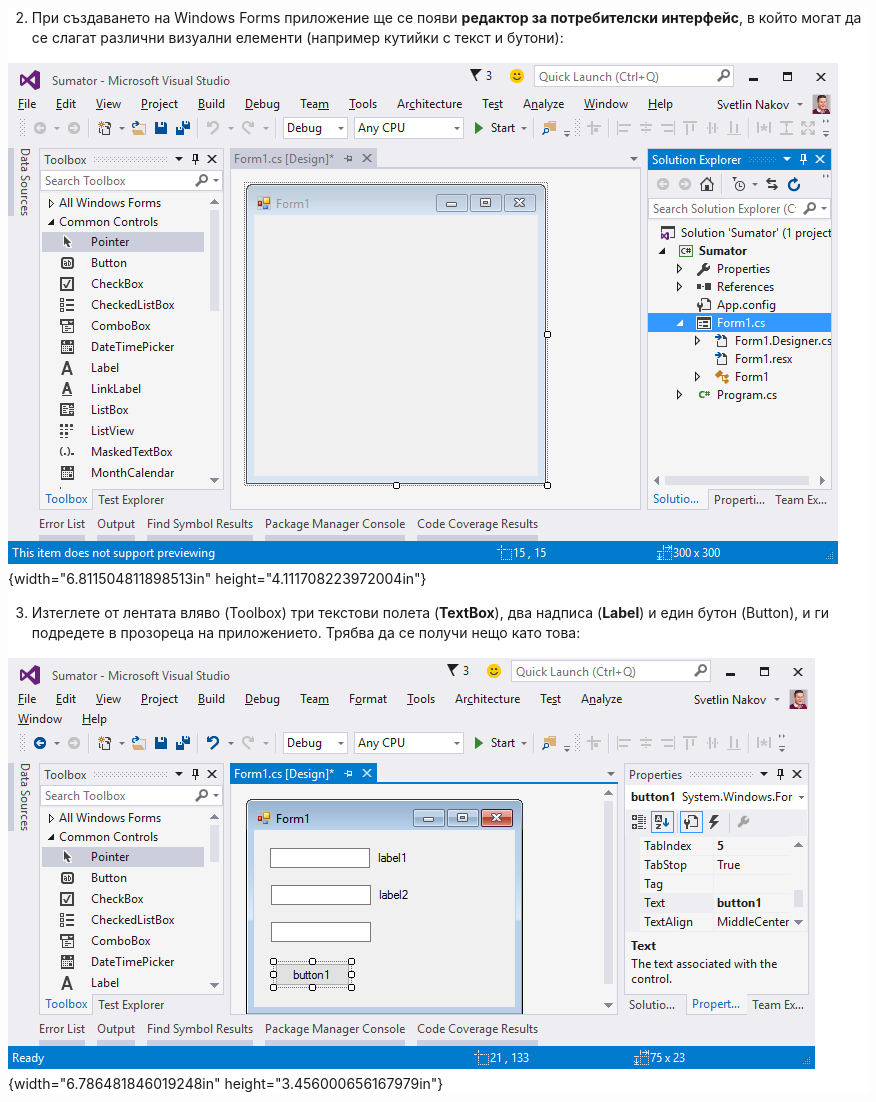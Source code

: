 2.  При създаването на Windows Forms приложение ще се появи **редактор
    за потребителски интерфейс**, в който могат да се слагат различни
    визуални елементи (например кутийки с текст и бутони):

![](media/image15.png){width="6.811504811898513in"
height="4.111708223972004in"}

3.  Изтеглете от лентата вляво (Toolbox) три текстови полета
    (**TextBox**), два надписа (**Label**) и един бутон (Button), и ги
    подредете в прозореца на приложението. Трябва да се получи нещо като
    това:

![](media/image16.png){width="6.786481846019248in"
height="3.456000656167979in"}
